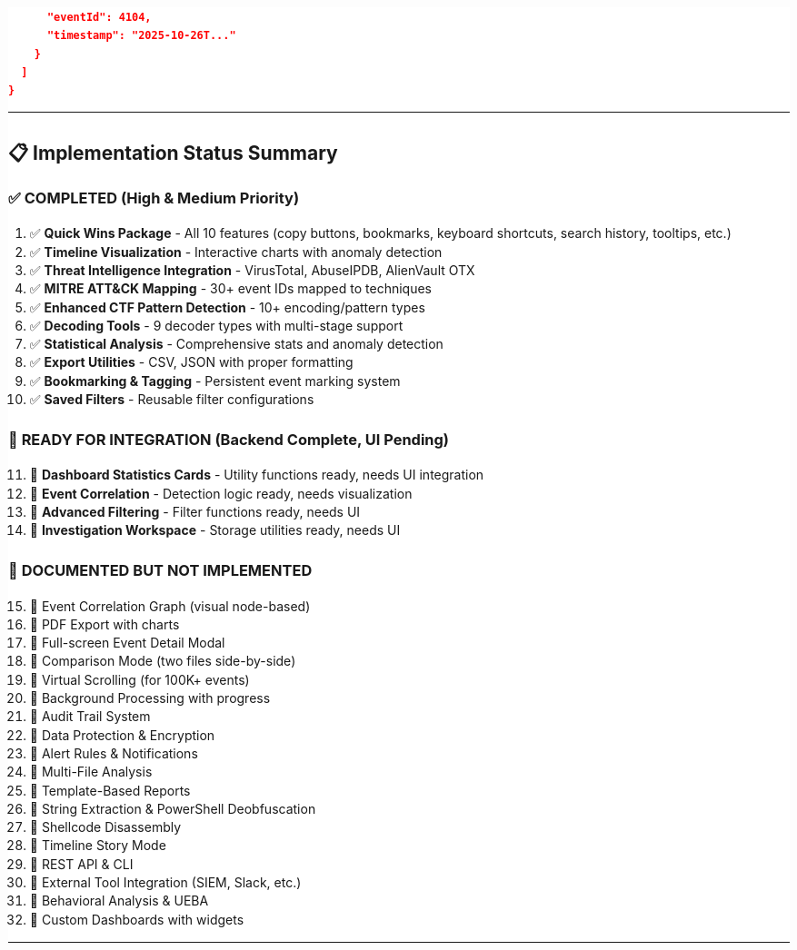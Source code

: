 ```json
      "eventId": 4104,
      "timestamp": "2025-10-26T..."
    }
  ]
}
```

---

## 📋 Implementation Status Summary

### ✅ **COMPLETED** (High & Medium Priority)

1. ✅ **Quick Wins Package** - All 10 features (copy buttons, bookmarks, keyboard shortcuts, search history, tooltips, etc.)
2. ✅ **Timeline Visualization** - Interactive charts with anomaly detection
3. ✅ **Threat Intelligence Integration** - VirusTotal, AbuseIPDB, AlienVault OTX
4. ✅ **MITRE ATT&CK Mapping** - 30+ event IDs mapped to techniques
5. ✅ **Enhanced CTF Pattern Detection** - 10+ encoding/pattern types
6. ✅ **Decoding Tools** - 9 decoder types with multi-stage support
7. ✅ **Statistical Analysis** - Comprehensive stats and anomaly detection
8. ✅ **Export Utilities** - CSV, JSON with proper formatting
9. ✅ **Bookmarking & Tagging** - Persistent event marking system
10. ✅ **Saved Filters** - Reusable filter configurations

### 🔄 **READY FOR INTEGRATION** (Backend Complete, UI Pending)

11. 🔄 **Dashboard Statistics Cards** - Utility functions ready, needs UI integration
12. 🔄 **Event Correlation** - Detection logic ready, needs visualization
13. 🔄 **Advanced Filtering** - Filter functions ready, needs UI
14. 🔄 **Investigation Workspace** - Storage utilities ready, needs UI

### 📝 **DOCUMENTED BUT NOT IMPLEMENTED**

15. 📝 Event Correlation Graph (visual node-based)
16. 📝 PDF Export with charts
17. 📝 Full-screen Event Detail Modal
18. 📝 Comparison Mode (two files side-by-side)
19. 📝 Virtual Scrolling (for 100K+ events)
20. 📝 Background Processing with progress
21. 📝 Audit Trail System
22. 📝 Data Protection & Encryption
23. 📝 Alert Rules & Notifications
24. 📝 Multi-File Analysis
25. 📝 Template-Based Reports
26. 📝 String Extraction & PowerShell Deobfuscation
27. 📝 Shellcode Disassembly
28. 📝 Timeline Story Mode
29. 📝 REST API & CLI
30. 📝 External Tool Integration (SIEM, Slack, etc.)
31. 📝 Behavioral Analysis & UEBA
32. 📝 Custom Dashboards with widgets

---